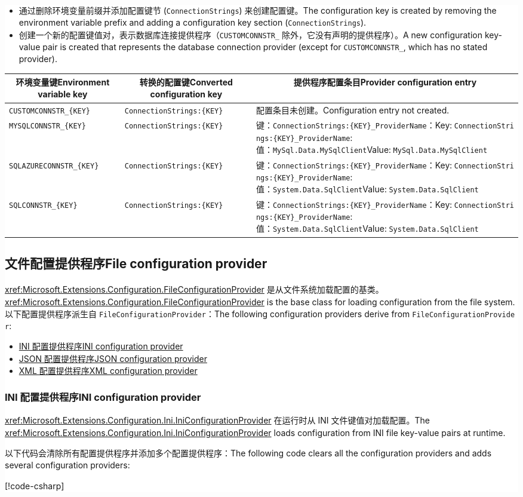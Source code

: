 * <span data-ttu-id="cfa4a-302">通过删除环境变量前缀并添加配置键节 (`ConnectionStrings`) 来创建配置键。</span><span class="sxs-lookup"><span data-stu-id="cfa4a-302">The configuration key is created by removing the environment variable prefix and adding a configuration key section (`ConnectionStrings`).</span></span>
* <span data-ttu-id="cfa4a-303">创建一个新的配置键值对，表示数据库连接提供程序（`CUSTOMCONNSTR_` 除外，它没有声明的提供程序）。</span><span class="sxs-lookup"><span data-stu-id="cfa4a-303">A new configuration key-value pair is created that represents the database connection provider (except for `CUSTOMCONNSTR_`, which has no stated provider).</span></span>

| <span data-ttu-id="cfa4a-304">环境变量键</span><span class="sxs-lookup"><span data-stu-id="cfa4a-304">Environment variable key</span></span> | <span data-ttu-id="cfa4a-305">转换的配置键</span><span class="sxs-lookup"><span data-stu-id="cfa4a-305">Converted configuration key</span></span> | <span data-ttu-id="cfa4a-306">提供程序配置条目</span><span class="sxs-lookup"><span data-stu-id="cfa4a-306">Provider configuration entry</span></span>                                                    |
| ------------------------ | --------------------------- | ------------------------------------------------------------------------------- |
| `CUSTOMCONNSTR_{KEY} `   | `ConnectionStrings:{KEY}`   | <span data-ttu-id="cfa4a-307">配置条目未创建。</span><span class="sxs-lookup"><span data-stu-id="cfa4a-307">Configuration entry not created.</span></span>                                                |
| `MYSQLCONNSTR_{KEY}`     | `ConnectionStrings:{KEY}`   | <span data-ttu-id="cfa4a-308">键：`ConnectionStrings:{KEY}_ProviderName`：</span><span class="sxs-lookup"><span data-stu-id="cfa4a-308">Key: `ConnectionStrings:{KEY}_ProviderName`:</span></span><br><span data-ttu-id="cfa4a-309">值：`MySql.Data.MySqlClient`</span><span class="sxs-lookup"><span data-stu-id="cfa4a-309">Value: `MySql.Data.MySqlClient`</span></span> |
| `SQLAZURECONNSTR_{KEY}`  | `ConnectionStrings:{KEY}`   | <span data-ttu-id="cfa4a-310">键：`ConnectionStrings:{KEY}_ProviderName`：</span><span class="sxs-lookup"><span data-stu-id="cfa4a-310">Key: `ConnectionStrings:{KEY}_ProviderName`:</span></span><br><span data-ttu-id="cfa4a-311">值：`System.Data.SqlClient`</span><span class="sxs-lookup"><span data-stu-id="cfa4a-311">Value: `System.Data.SqlClient`</span></span>  |
| `SQLCONNSTR_{KEY}`       | `ConnectionStrings:{KEY}`   | <span data-ttu-id="cfa4a-312">键：`ConnectionStrings:{KEY}_ProviderName`：</span><span class="sxs-lookup"><span data-stu-id="cfa4a-312">Key: `ConnectionStrings:{KEY}_ProviderName`:</span></span><br><span data-ttu-id="cfa4a-313">值：`System.Data.SqlClient`</span><span class="sxs-lookup"><span data-stu-id="cfa4a-313">Value: `System.Data.SqlClient`</span></span>  |

<a name="fcp"></a>

## <a name="file-configuration-provider"></a><span data-ttu-id="cfa4a-314">文件配置提供程序</span><span class="sxs-lookup"><span data-stu-id="cfa4a-314">File configuration provider</span></span>

<span data-ttu-id="cfa4a-315"><xref:Microsoft.Extensions.Configuration.FileConfigurationProvider> 是从文件系统加载配置的基类。</span><span class="sxs-lookup"><span data-stu-id="cfa4a-315"><xref:Microsoft.Extensions.Configuration.FileConfigurationProvider> is the base class for loading configuration from the file system.</span></span> <span data-ttu-id="cfa4a-316">以下配置提供程序派生自 `FileConfigurationProvider`：</span><span class="sxs-lookup"><span data-stu-id="cfa4a-316">The following configuration providers derive from `FileConfigurationProvider`:</span></span>

* [<span data-ttu-id="cfa4a-317">INI 配置提供程序</span><span class="sxs-lookup"><span data-stu-id="cfa4a-317">INI configuration provider</span></span>](#ini-configuration-provider)
* [<span data-ttu-id="cfa4a-318">JSON 配置提供程序</span><span class="sxs-lookup"><span data-stu-id="cfa4a-318">JSON configuration provider</span></span>](#jcp)
* [<span data-ttu-id="cfa4a-319">XML 配置提供程序</span><span class="sxs-lookup"><span data-stu-id="cfa4a-319">XML configuration provider</span></span>](#xml-configuration-provider)

### <a name="ini-configuration-provider"></a><span data-ttu-id="cfa4a-320">INI 配置提供程序</span><span class="sxs-lookup"><span data-stu-id="cfa4a-320">INI configuration provider</span></span>

<span data-ttu-id="cfa4a-321"><xref:Microsoft.Extensions.Configuration.Ini.IniConfigurationProvider> 在运行时从 INI 文件键值对加载配置。</span><span class="sxs-lookup"><span data-stu-id="cfa4a-321">The <xref:Microsoft.Extensions.Configuration.Ini.IniConfigurationProvider> loads configuration from INI file key-value pairs at runtime.</span></span>

<span data-ttu-id="cfa4a-322">以下代码会清除所有配置提供程序并添加多个配置提供程序：</span><span class="sxs-lookup"><span data-stu-id="cfa4a-322">The following code clears all the configuration providers and adds several configuration providers:</span></span>

[!code-csharp[](index/samples/3.x/ConfigSample/ProgramINI.cs?name=snippet&highlight=10-30)]

